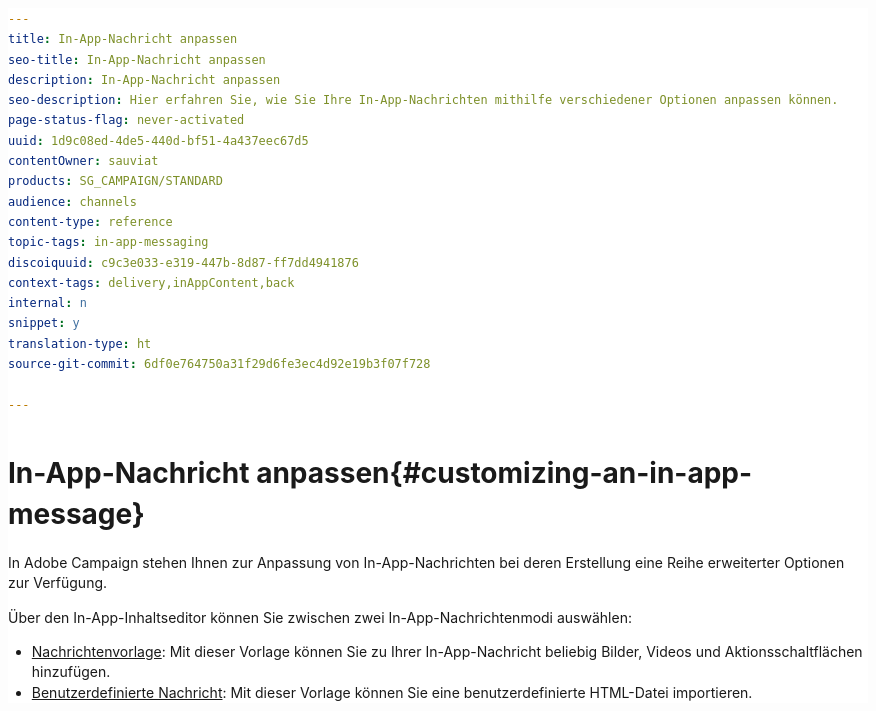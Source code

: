 ```yaml
---
title: In-App-Nachricht anpassen
seo-title: In-App-Nachricht anpassen
description: In-App-Nachricht anpassen
seo-description: Hier erfahren Sie, wie Sie Ihre In-App-Nachrichten mithilfe verschiedener Optionen anpassen können.
page-status-flag: never-activated
uuid: 1d9c08ed-4de5-440d-bf51-4a437eec67d5
contentOwner: sauviat
products: SG_CAMPAIGN/STANDARD
audience: channels
content-type: reference
topic-tags: in-app-messaging
discoiquuid: c9c3e033-e319-447b-8d87-ff7dd4941876
context-tags: delivery,inAppContent,back
internal: n
snippet: y
translation-type: ht
source-git-commit: 6df0e764750a31f29d6fe3ec4d92e19b3f07f728

---
```



# In-App-Nachricht anpassen{#customizing-an-in-app-message}

In Adobe Campaign stehen Ihnen zur Anpassung von In-App-Nachrichten bei deren Erstellung eine Reihe erweiterter Optionen zur Verfügung.

Über den In-App-Inhaltseditor können Sie zwischen zwei In-App-Nachrichtenmodi auswählen:

* [Nachrichtenvorlage](../../channels/using/customizing-an-in-app-message.md#customizing-with-a-message-template): Mit dieser Vorlage können Sie zu Ihrer In-App-Nachricht beliebig Bilder, Videos und Aktionsschaltflächen hinzufügen.
* [Benutzerdefinierte Nachricht](../../channels/using/customizing-an-in-app-message.md#customizing-with-a-custom-html-message): Mit dieser Vorlage können Sie eine benutzerdefinierte HTML-Datei importieren.
